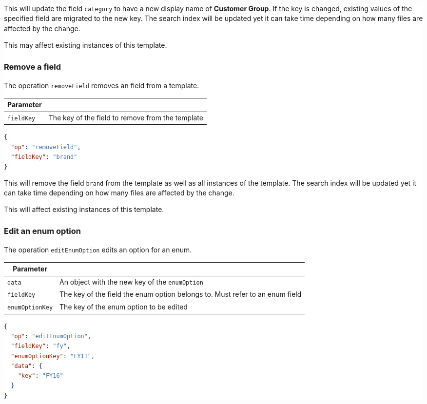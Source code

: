This will update the field `category` to have a new display name of
**Customer Group**. If the key is changed, existing values of the specified
field are migrated to the new key. The search index will be updated yet it can
take time depending on how many files are affected by the change.

<Message warning>

This may affect existing instances of this template.

</Message>

### Remove a field

The operation `removeField` removes an field from a template.



| Parameter  |                                                  |
| ---------- | ------------------------------------------------ |
| `fieldKey` | The key of the field to remove from the template |



```json
{
  "op": "removeField",
  "fieldKey": "brand"
}
```

This will remove the field `brand` from the template as well as all instances of
the template. The search index will be updated yet it can take time depending on
how many files are affected by the change.

<Message warning>

This will affect existing instances of this template.

</Message>

### Edit an enum option

The operation `editEnumOption` edits an option for an enum.



| Parameter       |                                                                              |
| --------------- | ---------------------------------------------------------------------------- |
| `data`          | An object with the new key of the `enumOption`                               |
| `fieldKey`      | The key of the field the enum option belongs to. Must refer to an enum field |
| `enumOptionKey` | The key of the enum option to be edited                                      |



```json
{
  "op": "editEnumOption",
  "fieldKey": "fy",
  "enumOptionKey": "FY11",
  "data": {
    "key": "FY16"
  }
}
```
